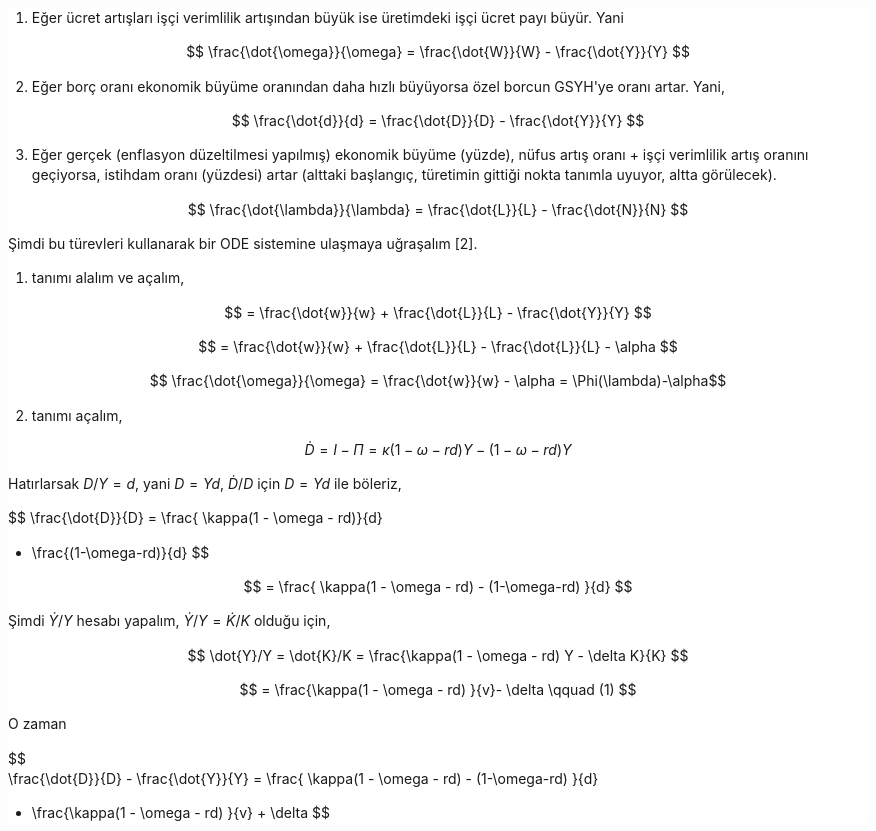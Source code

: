 1. Eğer ücret artışları işçi verimlilik artışından büyük ise üretimdeki
işçi ücret payı büyür. Yani

$$ \frac{\dot{\omega}}{\omega} = \frac{\dot{W}}{W} - \frac{\dot{Y}}{Y} $$

2. Eğer borç oranı ekonomik büyüme oranından daha hızlı büyüyorsa özel
borcun GSYH'ye oranı artar. Yani,

$$ \frac{\dot{d}}{d} = \frac{\dot{D}}{D} - \frac{\dot{Y}}{Y} $$

3. Eğer gerçek (enflasyon düzeltilmesi yapılmış) ekonomik büyüme (yüzde),
nüfus artış oranı + işçi verimlilik artış oranını geçiyorsa, istihdam oranı
(yüzdesi) artar (alttaki başlangıç, türetimin gittiği nokta tanımla uyuyor,
altta görülecek).

$$ \frac{\dot{\lambda}}{\lambda} =  \frac{\dot{L}}{L} - \frac{\dot{N}}{N} $$

Şimdi bu türevleri kullanarak bir ODE sistemine ulaşmaya uğraşalım [2].

1. tanımı alalım ve açalım,

$$  = \frac{\dot{w}}{w} + \frac{\dot{L}}{L} - \frac{\dot{Y}}{Y} $$

$$  = \frac{\dot{w}}{w} + \frac{\dot{L}}{L} - \frac{\dot{L}}{L} - \alpha $$

$$ \frac{\dot{\omega}}{\omega} = \frac{\dot{w}}{w} - \alpha = \Phi(\lambda)-\alpha$$

2. tanımı açalım,

$$ \dot{D} = I - \Pi = \kappa(1 - \omega - rd) Y - (1-\omega-rd)Y $$

Hatırlarsak $D/Y = d$, yani $D = Yd$, $\dot{D}/D$ için $D=Yd$ ile böleriz,

$$ 
\frac{\dot{D}}{D} = \frac{ \kappa(1 - \omega - rd)}{d} 
- \frac{(1-\omega-rd)}{d}
$$

$$ 
= \frac{ \kappa(1 - \omega - rd) - (1-\omega-rd) }{d} 
$$

Şimdi $\dot{Y}/Y$ hesabı yapalım, $\dot{Y}/Y = \dot{K}/K$ olduğu için,

$$ 
\dot{Y}/Y = \dot{K}/K = \frac{\kappa(1 - \omega - rd) Y - \delta K}{K}
$$

$$ 
 = \frac{\kappa(1 - \omega - rd) }{v}- \delta 
\qquad (1)
$$

O zaman 

$$  
\frac{\dot{D}}{D} - \frac{\dot{Y}}{Y} =
\frac{ \kappa(1 - \omega - rd) - (1-\omega-rd) }{d} 
- \frac{\kappa(1 - \omega - rd) }{v} + \delta
$$

